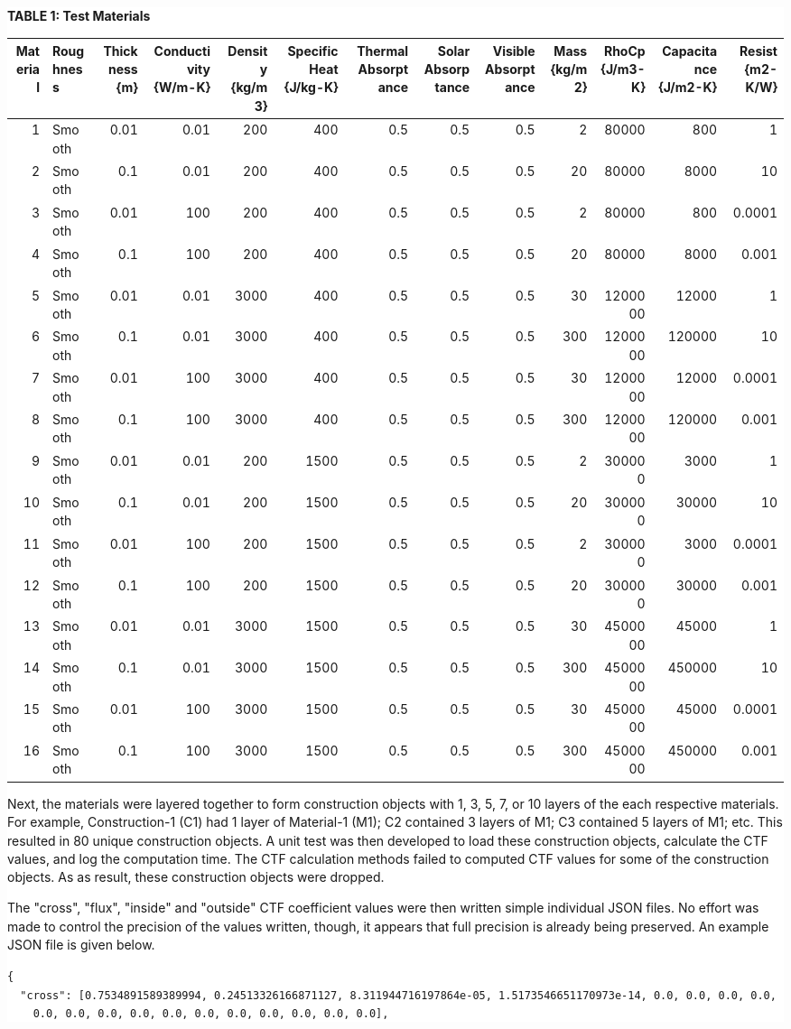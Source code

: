 **TABLE 1: Test Materials**

|   Material | Roughness   |   Thickness {m} |   Conductivity {W/m-K} |   Density {kg/m3} |   Specific Heat {J/kg-K} |   Thermal Absorptance |   Solar Absorptance |   Visible Absorptance |   Mass {kg/m2} |   RhoCp {J/m3-K} |   Capacitance {J/m2-K} |   Resist {m2-K/W} |
|-----------:|:------------|----------------:|-----------------------:|------------------:|-------------------------:|----------------------:|--------------------:|----------------------:|---------------:|-----------------:|-----------------------:|------------------:|
|          1 | Smooth      |            0.01 |                   0.01 |               200 |                      400 |                   0.5 |                 0.5 |                   0.5 |              2 |            80000 |                    800 |            1      |
|          2 | Smooth      |            0.1  |                   0.01 |               200 |                      400 |                   0.5 |                 0.5 |                   0.5 |             20 |            80000 |                   8000 |           10      |
|          3 | Smooth      |            0.01 |                 100    |               200 |                      400 |                   0.5 |                 0.5 |                   0.5 |              2 |            80000 |                    800 |            0.0001 |
|          4 | Smooth      |            0.1  |                 100    |               200 |                      400 |                   0.5 |                 0.5 |                   0.5 |             20 |            80000 |                   8000 |            0.001  |
|          5 | Smooth      |            0.01 |                   0.01 |              3000 |                      400 |                   0.5 |                 0.5 |                   0.5 |             30 |          1200000 |                  12000 |            1      |
|          6 | Smooth      |            0.1  |                   0.01 |              3000 |                      400 |                   0.5 |                 0.5 |                   0.5 |            300 |          1200000 |                 120000 |           10      |
|          7 | Smooth      |            0.01 |                 100    |              3000 |                      400 |                   0.5 |                 0.5 |                   0.5 |             30 |          1200000 |                  12000 |            0.0001 |
|          8 | Smooth      |            0.1  |                 100    |              3000 |                      400 |                   0.5 |                 0.5 |                   0.5 |            300 |          1200000 |                 120000 |            0.001  |
|          9 | Smooth      |            0.01 |                   0.01 |               200 |                     1500 |                   0.5 |                 0.5 |                   0.5 |              2 |           300000 |                   3000 |            1      |
|         10 | Smooth      |            0.1  |                   0.01 |               200 |                     1500 |                   0.5 |                 0.5 |                   0.5 |             20 |           300000 |                  30000 |           10      |
|         11 | Smooth      |            0.01 |                 100    |               200 |                     1500 |                   0.5 |                 0.5 |                   0.5 |              2 |           300000 |                   3000 |            0.0001 |
|         12 | Smooth      |            0.1  |                 100    |               200 |                     1500 |                   0.5 |                 0.5 |                   0.5 |             20 |           300000 |                  30000 |            0.001  |
|         13 | Smooth      |            0.01 |                   0.01 |              3000 |                     1500 |                   0.5 |                 0.5 |                   0.5 |             30 |          4500000 |                  45000 |            1      |
|         14 | Smooth      |            0.1  |                   0.01 |              3000 |                     1500 |                   0.5 |                 0.5 |                   0.5 |            300 |          4500000 |                 450000 |           10      |
|         15 | Smooth      |            0.01 |                 100    |              3000 |                     1500 |                   0.5 |                 0.5 |                   0.5 |             30 |          4500000 |                  45000 |            0.0001 |
|         16 | Smooth      |            0.1  |                 100    |              3000 |                     1500 |                   0.5 |                 0.5 |                   0.5 |            300 |          4500000 |                 450000 |            0.001  |

Next, the materials were layered together to form construction objects with 1, 3, 5, 7, or 10 layers of the each respective materials. For example, Construction-1 (C1) had 1 layer of Material-1 (M1); C2 contained 3 layers of M1; C3 contained 5 layers of M1; etc. This resulted in 80 unique construction objects. A unit test was then developed to load these construction objects, calculate the CTF values, and log the computation time. The CTF calculation methods failed to computed CTF values for some of the construction objects. As as result, these construction objects were dropped.

The "cross", "flux", "inside" and "outside" CTF coefficient values were then written simple individual JSON files. No effort was made to control the precision of the values written, though, it appears that full precision is already being preserved. An example JSON file is given below.

```
{
  "cross": [0.7534891589389994, 0.24513326166871127, 8.311944716197864e-05, 1.5173546651170973e-14, 0.0, 0.0, 0.0, 0.0, 
    0.0, 0.0, 0.0, 0.0, 0.0, 0.0, 0.0, 0.0, 0.0, 0.0, 0.0],
```